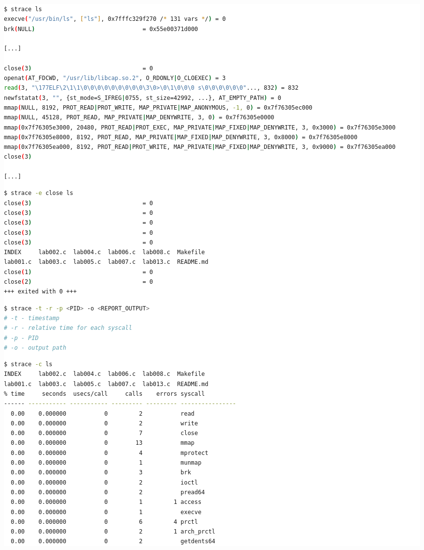 ```sh
$ strace ls
execve("/usr/bin/ls", ["ls"], 0x7fffc329f270 /* 131 vars */) = 0
brk(NULL)                               = 0x55e00371d000

[...]

close(3)                                = 0
openat(AT_FDCWD, "/usr/lib/libcap.so.2", O_RDONLY|O_CLOEXEC) = 3
read(3, "\177ELF\2\1\1\0\0\0\0\0\0\0\0\0\3\0>\0\1\0\0\0 s\0\0\0\0\0\0"..., 832) = 832
newfstatat(3, "", {st_mode=S_IFREG|0755, st_size=42992, ...}, AT_EMPTY_PATH) = 0
mmap(NULL, 8192, PROT_READ|PROT_WRITE, MAP_PRIVATE|MAP_ANONYMOUS, -1, 0) = 0x7f76305ec000
mmap(NULL, 45128, PROT_READ, MAP_PRIVATE|MAP_DENYWRITE, 3, 0) = 0x7f76305e0000
mmap(0x7f76305e3000, 20480, PROT_READ|PROT_EXEC, MAP_PRIVATE|MAP_FIXED|MAP_DENYWRITE, 3, 0x3000) = 0x7f76305e3000
mmap(0x7f76305e8000, 8192, PROT_READ, MAP_PRIVATE|MAP_FIXED|MAP_DENYWRITE, 3, 0x8000) = 0x7f76305e8000
mmap(0x7f76305ea000, 8192, PROT_READ|PROT_WRITE, MAP_PRIVATE|MAP_FIXED|MAP_DENYWRITE, 3, 0x9000) = 0x7f76305ea000
close(3)

[...]
```

```sh
$ strace -e close ls
close(3)                                = 0
close(3)                                = 0
close(3)                                = 0
close(3)                                = 0
close(3)                                = 0
INDEX     lab002.c  lab004.c  lab006.c  lab008.c  Makefile
lab001.c  lab003.c  lab005.c  lab007.c  lab013.c  README.md
close(1)                                = 0
close(2)                                = 0
+++ exited with 0 +++
```

```sh
$ strace -t -r -p <PID> -o <REPORT_OUTPUT>
# -t - timestamp
# -r - relative time for each syscall
# -p - PID
# -o - output path
```

```sh
$ strace -c ls
INDEX     lab002.c  lab004.c  lab006.c  lab008.c  Makefile
lab001.c  lab003.c  lab005.c  lab007.c  lab013.c  README.md
% time     seconds  usecs/call     calls    errors syscall
------ ----------- ----------- --------- --------- ----------------
  0.00    0.000000           0         2           read
  0.00    0.000000           0         2           write
  0.00    0.000000           0         7           close
  0.00    0.000000           0        13           mmap
  0.00    0.000000           0         4           mprotect
  0.00    0.000000           0         1           munmap
  0.00    0.000000           0         3           brk
  0.00    0.000000           0         2           ioctl
  0.00    0.000000           0         2           pread64
  0.00    0.000000           0         1         1 access
  0.00    0.000000           0         1           execve
  0.00    0.000000           0         6         4 prctl
  0.00    0.000000           0         2         1 arch_prctl
  0.00    0.000000           0         2           getdents64
```

[^1]: Atributi u programskom jeziku C# su donekle ekvivalentni anotacijama u programskom jeziku Java. Za razumevanje primera nije neophodno duboko poznavanje koncepta atributa.